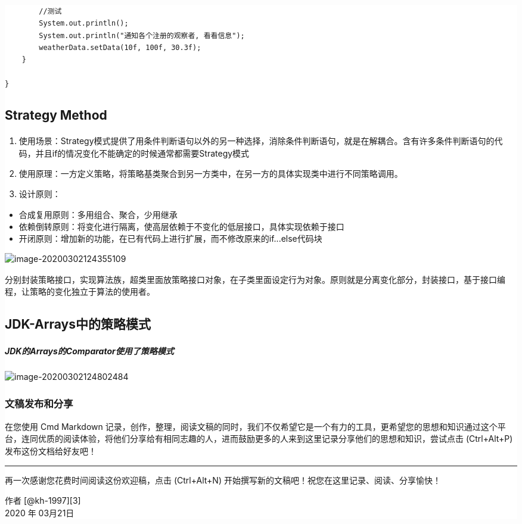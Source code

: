 ```
		//测试
		System.out.println();
		System.out.println("通知各个注册的观察者, 看看信息");
		weatherData.setData(10f, 100f, 30.3f);
	}

}

```
## Strategy Method

1. 使用场景：Strategy模式提供了用条件判断语句以外的另一种选择，消除条件判断语句，就是在解耦合。含有许多条件判断语句的代码，并且if的情况变化不能确定的时候通常都需要Strategy模式

2. 使用原理：一方定义策略，将策略基类聚合到另一方类中，在另一方的具体实现类中进行不同策略调用。
3. 设计原则：

- 合成复用原则：多用组合、聚合，少用继承
- 依赖倒转原则：将变化进行隔离，使高层依赖于不变化的低层接口，具体实现依赖于接口
- 开闭原则：增加新的功能，在已有代码上进行扩展，而不修改原来的if...else代码块

![image-20200302124355109](C:\Users\Administrator\AppData\Roaming\Typora\typora-user-images\image-20200302124355109.png)

分别封装策略接口，实现算法族，超类里面放策略接口对象，在子类里面设定行为对象。原则就是分离变化部分，封装接口，基于接口编程，让策略的变化独立于算法的使用者。

## JDK-Arrays中的策略模式

##### JDK的Arrays的Comparator使用了策略模式

 ![image-20200302124802484](C:\Users\Administrator\AppData\Roaming\Typora\typora-user-images\image-20200302124802484.png)

##### 




### 文稿发布和分享

在您使用 Cmd Markdown 记录，创作，整理，阅读文稿的同时，我们不仅希望它是一个有力的工具，更希望您的思想和知识通过这个平台，连同优质的阅读体验，将他们分享给有相同志趣的人，进而鼓励更多的人来到这里记录分享他们的思想和知识，尝试点击 <i class="icon-share"></i> (Ctrl+Alt+P) 发布这份文档给好友吧！

------

再一次感谢您花费时间阅读这份欢迎稿，点击 <i class="icon-file"></i> (Ctrl+Alt+N) 开始撰写新的文稿吧！祝您在这里记录、阅读、分享愉快！

作者 [@kh-1997][3]     
2020 年 03月21日    